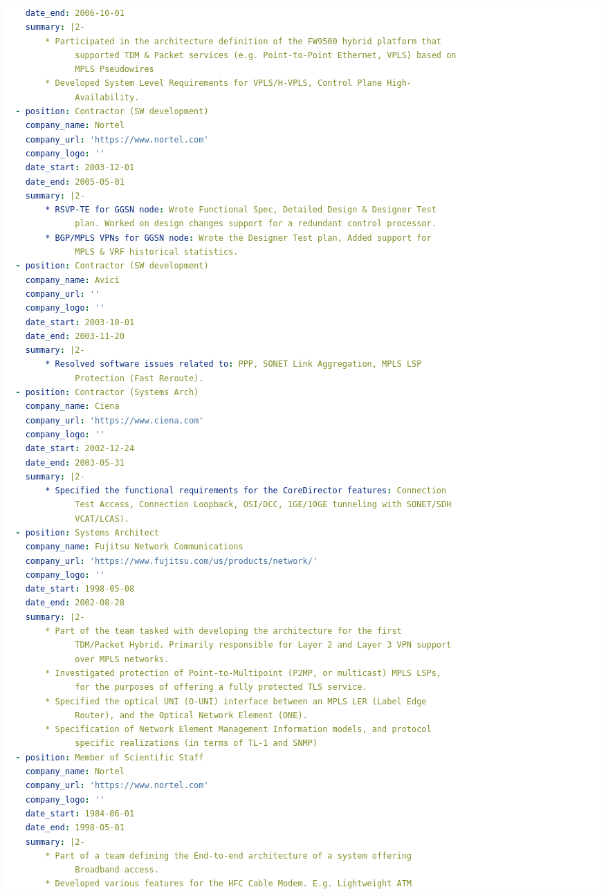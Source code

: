 ```yaml
    date_end: 2006-10-01
    summary: |2-
        * Participated in the architecture definition of the FW9500 hybrid platform that
              supported TDM & Packet services (e.g. Point-to-Point Ethernet, VPLS) based on
              MPLS Pseudowires
        * Developed System Level Requirements for VPLS/H-VPLS, Control Plane High-
              Availability.
  - position: Contractor (SW development)
    company_name: Nortel
    company_url: 'https://www.nortel.com'
    company_logo: ''
    date_start: 2003-12-01
    date_end: 2005-05-01
    summary: |2-
        * RSVP-TE for GGSN node: Wrote Functional Spec, Detailed Design & Designer Test
              plan. Worked on design changes support for a redundant control processor.
        * BGP/MPLS VPNs for GGSN node: Wrote the Designer Test plan, Added support for
              MPLS & VRF historical statistics.
  - position: Contractor (SW development)
    company_name: Avici
    company_url: ''
    company_logo: ''
    date_start: 2003-10-01
    date_end: 2003-11-20
    summary: |2-
        * Resolved software issues related to: PPP, SONET Link Aggregation, MPLS LSP
              Protection (Fast Reroute).
  - position: Contractor (Systems Arch)
    company_name: Ciena
    company_url: 'https://www.ciena.com'
    company_logo: ''
    date_start: 2002-12-24
    date_end: 2003-05-31
    summary: |2-
        * Specified the functional requirements for the CoreDirector features: Connection
              Test Access, Connection Loopback, OSI/DCC, 1GE/10GE tunneling with SONET/SDH
              VCAT/LCAS).
  - position: Systems Architect
    company_name: Fujitsu Network Communications
    company_url: 'https://www.fujitsu.com/us/products/network/'
    company_logo: ''
    date_start: 1998-05-08
    date_end: 2002-08-28
    summary: |2-
        * Part of the team tasked with developing the architecture for the first
              TDM/Packet Hybrid. Primarily responsible for Layer 2 and Layer 3 VPN support
              over MPLS networks.
        * Investigated protection of Point-to-Multipoint (P2MP, or multicast) MPLS LSPs,
              for the purposes of offering a fully protected TLS service.
        * Specified the optical UNI (O-UNI) interface between an MPLS LER (Label Edge
              Router), and the Optical Network Element (ONE).
        * Specification of Network Element Management Information models, and protocol
              specific realizations (in terms of TL-1 and SNMP)
  - position: Member of Scientific Staff
    company_name: Nortel
    company_url: 'https://www.nortel.com'
    company_logo: ''
    date_start: 1984-06-01
    date_end: 1998-05-01
    summary: |2-
        * Part of a team defining the End-to-end architecture of a system offering
              Broadband access.
        * Developed various features for the HFC Cable Modem. E.g. Lightweight ATM
```